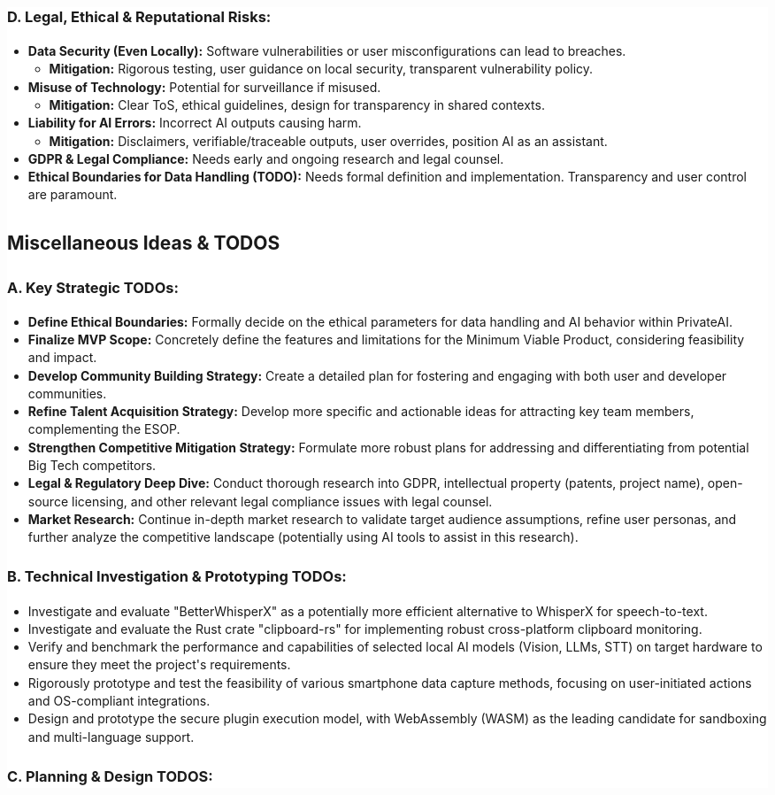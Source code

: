 ### D. Legal, Ethical & Reputational Risks:

*   **Data Security (Even Locally):** Software vulnerabilities or user misconfigurations can lead to breaches.
    *   **Mitigation:** Rigorous testing, user guidance on local security, transparent vulnerability policy.
*   **Misuse of Technology:** Potential for surveillance if misused.
    *   **Mitigation:** Clear ToS, ethical guidelines, design for transparency in shared contexts.
*   **Liability for AI Errors:** Incorrect AI outputs causing harm.
    *   **Mitigation:** Disclaimers, verifiable/traceable outputs, user overrides, position AI as an assistant.
*   **GDPR & Legal Compliance:** Needs early and ongoing research and legal counsel.
*   **Ethical Boundaries for Data Handling (TODO):** Needs formal definition and implementation. Transparency and user control are paramount.

## Miscellaneous Ideas & TODOS

### A. Key Strategic TODOs:

*   **Define Ethical Boundaries:** Formally decide on the ethical parameters for data handling and AI behavior within PrivateAI.
*   **Finalize MVP Scope:** Concretely define the features and limitations for the Minimum Viable Product, considering feasibility and impact.
*   **Develop Community Building Strategy:** Create a detailed plan for fostering and engaging with both user and developer communities.
*   **Refine Talent Acquisition Strategy:** Develop more specific and actionable ideas for attracting key team members, complementing the ESOP.
*   **Strengthen Competitive Mitigation Strategy:** Formulate more robust plans for addressing and differentiating from potential Big Tech competitors.
*   **Legal & Regulatory Deep Dive:** Conduct thorough research into GDPR, intellectual property (patents, project name), open-source licensing, and other relevant legal compliance issues with legal counsel.
*   **Market Research:** Continue in-depth market research to validate target audience assumptions, refine user personas, and further analyze the competitive landscape (potentially using AI tools to assist in this research).

### B. Technical Investigation & Prototyping TODOs:

*   Investigate and evaluate "BetterWhisperX" as a potentially more efficient alternative to WhisperX for speech-to-text.
*   Investigate and evaluate the Rust crate "clipboard-rs" for implementing robust cross-platform clipboard monitoring.
*   Verify and benchmark the performance and capabilities of selected local AI models (Vision, LLMs, STT) on target hardware to ensure they meet the project's requirements.
*   Rigorously prototype and test the feasibility of various smartphone data capture methods, focusing on user-initiated actions and OS-compliant integrations.
*   Design and prototype the secure plugin execution model, with WebAssembly (WASM) as the leading candidate for sandboxing and multi-language support.

### C. Planning & Design TODOS:
